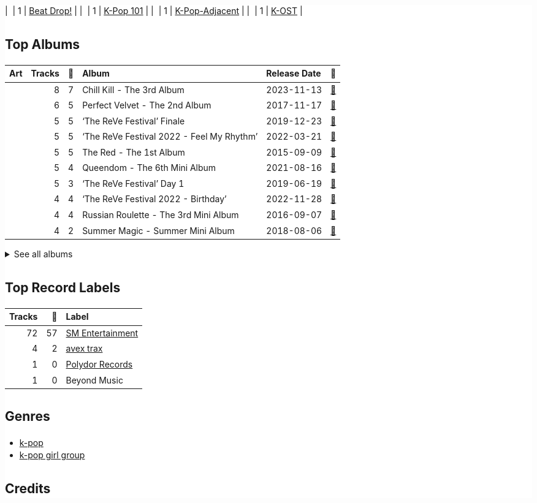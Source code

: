 | <img src="https://mosaic.scdn.co/640/ab67616d0000b2735a7602f0e508660b2ba40f8cab67616d0000b2737a393b04e8ced571618223e8ab67616d0000b273c8b444df094279e70d0ed856ab67616d0000b273d8cc2281fcd4519ca020926b" alt="" width="50" /> | 1 | [Beat Drop!](../../playlists/beat_drop!/overview.md) |
| <img src="https://mosaic.scdn.co/640/ab67616d0000b2735c041fe9e3c9de436047d86bab67616d0000b2737a393b04e8ced571618223e8ab67616d0000b2737dd8f95320e8ef08aa121dfeab67616d0000b273829305487c8f3b96a1d955b3" alt="" width="50" /> | 1 | [K-Pop 101](../../playlists/k-pop_101/overview.md) |
| <img src="https://mosaic.scdn.co/640/ab67616d0000b2733317fc12f8b9a9a0b8459766ab67616d0000b27363e0ddbb488d0eeec0e738fcab67616d0000b27384095737f6056e682666d6f9ab67616d0000b273f2bf9685109a09bdc176fb43" alt="" width="50" /> | 1 | [K-Pop-Adjacent](../../playlists/k-pop-adjacent/overview.md) |
| <img src="https://mosaic.scdn.co/640/ab67616d0000b2730f5c597bba60a1e0c5364baaab67616d0000b27347d4fcf597d9aee2d5a34e8eab67616d0000b2735ccb1b40b2081fff238473bbab67616d0000b273c6633dda2aa449c5650c14be" alt="" width="50" /> | 1 | [K-OST](../../playlists/k-ost/overview.md) |

## Top Albums

| Art | Tracks | 💚 | Album | Release Date | 🔗 |
|:---|---:|---:|:---|:---|:---|
| <img src="https://i.scdn.co/image/ab67616d0000b27307e2cf9023db855b41f3d26e" alt="" width="50" /> | 8 | 7 | Chill Kill - The 3rd Album | 2023-11-13 | [🔗](https://open.spotify.com/album/4UUICitfodUVCNhzmDFbrO) |
| <img src="https://i.scdn.co/image/ab67616d0000b2736538b8e1b5c7b2a9d2211769" alt="" width="50" /> | 6 | 5 | Perfect Velvet - The 2nd Album | 2017-11-17 | [🔗](https://open.spotify.com/album/0rvrbZvaDX5S9ZBhwOwFfH) |
| <img src="https://i.scdn.co/image/ab67616d0000b273df5022bdf1ac4bf52135c4be" alt="" width="50" /> | 5 | 5 | ‘The ReVe Festival’ Finale | 2019-12-23 | [🔗](https://open.spotify.com/album/3rVtm00UfbuzWOewdm4iYM) |
| <img src="https://i.scdn.co/image/ab67616d0000b2738c4a282e84a53c1c8acf129a" alt="" width="50" /> | 5 | 5 | ‘The ReVe Festival 2022 - Feel My Rhythm’ | 2022-03-21 | [🔗](https://open.spotify.com/album/3HgoCO9wWuPcNhz8Ip4C46) |
| <img src="https://i.scdn.co/image/ab67616d0000b27371a70331062453ece06f8b79" alt="" width="50" /> | 5 | 5 | The Red - The 1st Album | 2015-09-09 | [🔗](https://open.spotify.com/album/6YL9J0E6PGtYzkhyMxnmXd) |
| <img src="https://i.scdn.co/image/ab67616d0000b273830de2e836036f181df598d0" alt="" width="50" /> | 5 | 4 | Queendom - The 6th Mini Album | 2021-08-16 | [🔗](https://open.spotify.com/album/6Pe5LGQgU3mmvuRjFMsACV) |
| <img src="https://i.scdn.co/image/ab67616d0000b27370a04b3e66d6a4a38237dc7f" alt="" width="50" /> | 5 | 3 | ‘The ReVe Festival’ Day 1 | 2019-06-19 | [🔗](https://open.spotify.com/album/2nLEiP268mSFZHW5dajM4R) |
| <img src="https://i.scdn.co/image/ab67616d0000b273d2ef237da7f94762997c2083" alt="" width="50" /> | 4 | 4 | ‘The ReVe Festival 2022 - Birthday’ | 2022-11-28 | [🔗](https://open.spotify.com/album/58OR7UoaJkJzqeQGClHzh1) |
| <img src="https://i.scdn.co/image/ab67616d0000b2733f30a062dafcdbc1a8fad842" alt="" width="50" /> | 4 | 4 | Russian Roulette - The 3rd Mini Album | 2016-09-07 | [🔗](https://open.spotify.com/album/6MNlcai3skKLKv5syzFwC3) |
| <img src="https://i.scdn.co/image/ab67616d0000b2736017bca98dea58ceddea77c1" alt="" width="50" /> | 4 | 2 | Summer Magic - Summer Mini Album | 2018-08-06 | [🔗](https://open.spotify.com/album/5zWa1ZEUBctbKqvwXbFawo) |


<details><summary>See all albums</summary></details>


## Top Record Labels

| Tracks | 💚 | Label |
|---:|---:|:---|
| 72 | 57 | [SM Entertainment](../../labels/sm_entertainment/overview.md) |
| 4 | 2 | [avex trax](../../labels/avex_trax/overview.md) |
| 1 | 0 | [Polydor Records](../../labels/polydor_records/overview.md) |
| 1 | 0 | Beyond Music |

## Genres

- [k-pop](../../genres/k-pop/overview.md)
- [k-pop girl group](../../genres/k-pop_girl_group/overview.md)

## Credits
